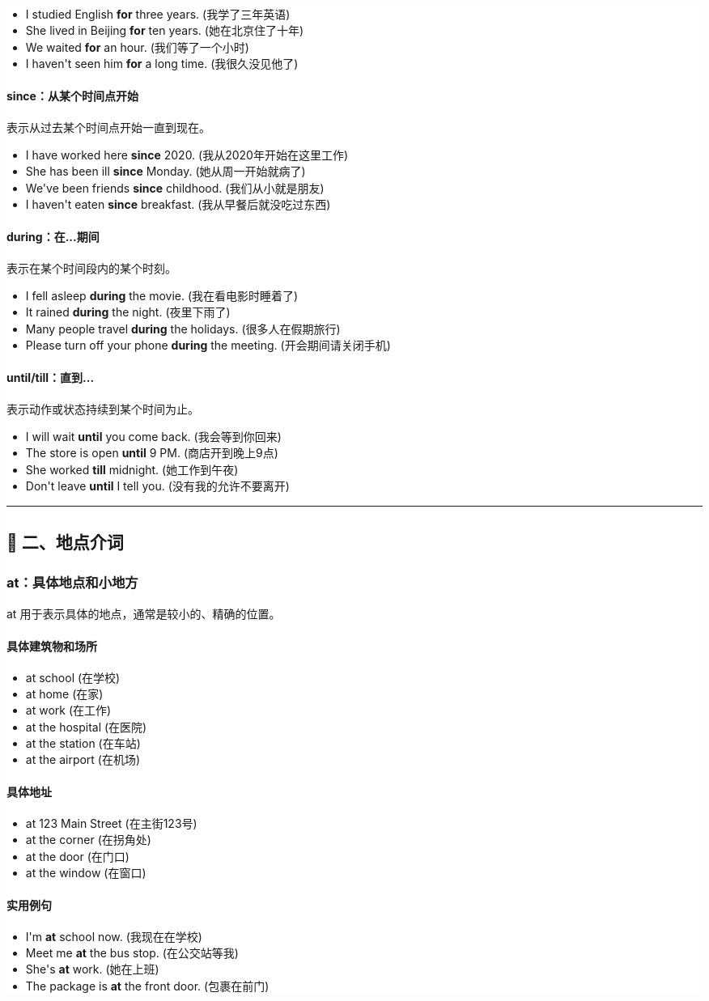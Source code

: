 - I studied English **for** three years. (我学了三年英语)
- She lived in Beijing **for** ten years. (她在北京住了十年)
- We waited **for** an hour. (我们等了一个小时)
- I haven't seen him **for** a long time. (我很久没见他了)

#### since：从某个时间点开始
表示从过去某个时间点开始一直到现在。

- I have worked here **since** 2020. (我从2020年开始在这里工作)
- She has been ill **since** Monday. (她从周一开始就病了)
- We've been friends **since** childhood. (我们从小就是朋友)
- I haven't eaten **since** breakfast. (我从早餐后就没吃过东西)

#### during：在...期间
表示在某个时间段内的某个时刻。

- I fell asleep **during** the movie. (我在看电影时睡着了)
- It rained **during** the night. (夜里下雨了)
- Many people travel **during** the holidays. (很多人在假期旅行)
- Please turn off your phone **during** the meeting. (开会期间请关闭手机)

#### until/till：直到...
表示动作或状态持续到某个时间为止。

- I will wait **until** you come back. (我会等到你回来)
- The store is open **until** 9 PM. (商店开到晚上9点)
- She worked **till** midnight. (她工作到午夜)
- Don't leave **until** I tell you. (没有我的允许不要离开)

---

## 🎯 二、地点介词

### at：具体地点和小地方

at 用于表示具体的地点，通常是较小的、精确的位置。

#### 具体建筑物和场所
- at school (在学校)
- at home (在家)
- at work (在工作)
- at the hospital (在医院)
- at the station (在车站)
- at the airport (在机场)

#### 具体地址
- at 123 Main Street (在主街123号)
- at the corner (在拐角处)
- at the door (在门口)
- at the window (在窗口)

#### 实用例句
- I'm **at** school now. (我现在在学校)
- Meet me **at** the bus stop. (在公交站等我)
- She's **at** work. (她在上班)
- The package is **at** the front door. (包裹在前门)
